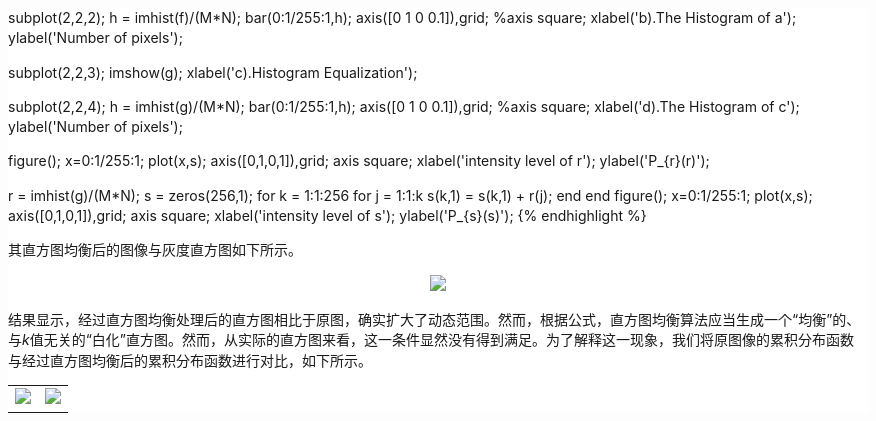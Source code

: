 subplot(2,2,2);
h = imhist(f)/(M*N);
bar(0:1/255:1,h);
axis([0 1 0 0.1]),grid;
%axis square;
xlabel('b).The Histogram of a');
ylabel('Number of pixels');

subplot(2,2,3);
imshow(g);
xlabel('c).Histogram Equalization');

subplot(2,2,4);
h = imhist(g)/(M*N);
bar(0:1/255:1,h);
axis([0 1 0 0.1]),grid;
%axis square;
xlabel('d).The Histogram of c');
ylabel('Number of pixels');

figure();
x=0:1/255:1; 
plot(x,s);
axis([0,1,0,1]),grid;
axis square;
xlabel('intensity level of r');
ylabel('P_{r}(r)');

r = imhist(g)/(M*N);
s = zeros(256,1);
for k = 1:1:256
    for j = 1:1:k
        s(k,1) = s(k,1) + r(j);
    end
end
figure();
x=0:1/255:1; 
plot(x,s);
axis([0,1,0,1]),grid;
axis square;
xlabel('intensity level of s');
ylabel('P_{s}(s)');
{% endhighlight %}

其直方图均衡后的图像与灰度直方图如下所示。

<div align=center><img src="{{ site.baseurl }}/assets/Histogtam-Processing/Histogram-Equalization-Res.jpeg" width="600"></div>

结果显示，经过直方图均衡处理后的直方图相比于原图，确实扩大了动态范围。然而，根据公式，直方图均衡算法应当生成一个“均衡”的、与$k$值无关的“白化”直方图。然而，从实际的直方图来看，这一条件显然没有得到满足。为了解释这一现象，我们将原图像的累积分布函数与经过直方图均衡后的累积分布函数进行对比，如下所示。

<table>
    <tr>
        <td> 
            <div align=center><img src="{{ site.baseurl }}/assets/Histogtam-Processing/Histogtam-Original.jpeg" width="600">
            </div> 
        </td>
        <td> 
            <div align=center><img src="{{ site.baseurl }}/assets/Histogtam-Processing/Histogram-Equalization-PDF.jpeg" width="600">
            </div> 
        </td>
    </tr>
</table> 
